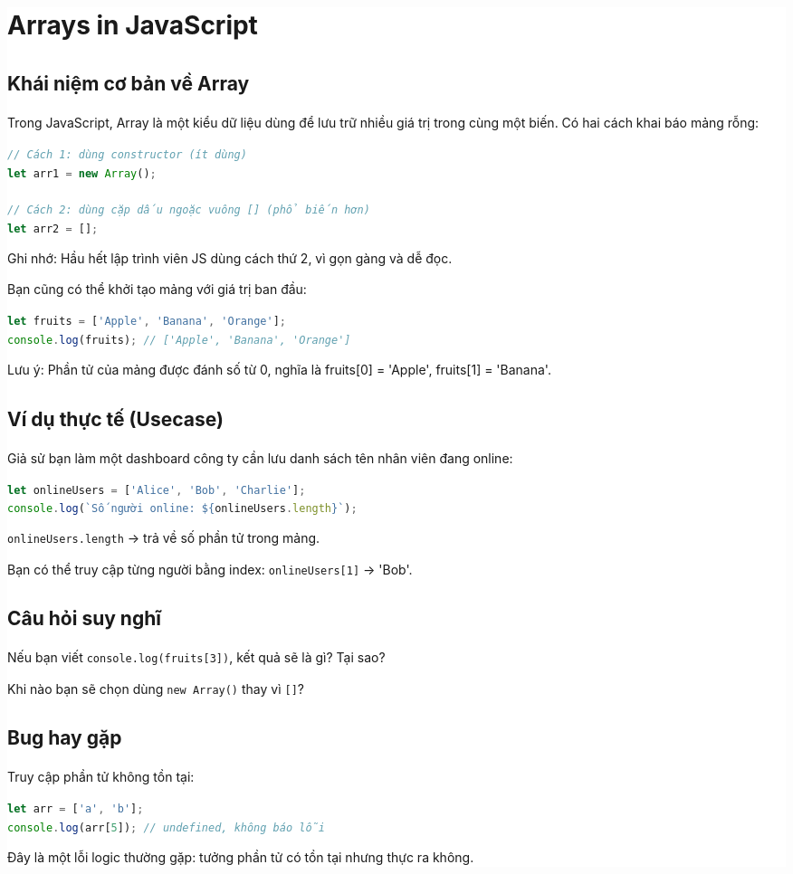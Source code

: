# Arrays in JavaScript

## Khái niệm cơ bản về Array

Trong JavaScript, Array là một kiểu dữ liệu dùng để lưu trữ nhiều giá trị trong cùng một biến. Có hai cách khai báo mảng rỗng:

```javascript
// Cách 1: dùng constructor (ít dùng)
let arr1 = new Array();

// Cách 2: dùng cặp dấu ngoặc vuông [] (phổ biến hơn)
let arr2 = [];
```

Ghi nhớ: Hầu hết lập trình viên JS dùng cách thứ 2, vì gọn gàng và dễ đọc.

Bạn cũng có thể khởi tạo mảng với giá trị ban đầu:

```javascript
let fruits = ['Apple', 'Banana', 'Orange'];
console.log(fruits); // ['Apple', 'Banana', 'Orange']
```

Lưu ý: Phần tử của mảng được đánh số từ 0, nghĩa là fruits[0] = 'Apple', fruits[1] = 'Banana'.

## Ví dụ thực tế (Usecase)

Giả sử bạn làm một dashboard công ty cần lưu danh sách tên nhân viên đang online:

```javascript
let onlineUsers = ['Alice', 'Bob', 'Charlie'];
console.log(`Số người online: ${onlineUsers.length}`);
```

`onlineUsers.length` → trả về số phần tử trong mảng.

Bạn có thể truy cập từng người bằng index: `onlineUsers[1]` → 'Bob'.

## Câu hỏi suy nghĩ

Nếu bạn viết `console.log(fruits[3])`, kết quả sẽ là gì? Tại sao?

Khi nào bạn sẽ chọn dùng `new Array()` thay vì `[]`?

## Bug hay gặp

Truy cập phần tử không tồn tại:

```javascript
let arr = ['a', 'b'];
console.log(arr[5]); // undefined, không báo lỗi
```

Đây là một lỗi logic thường gặp: tưởng phần tử có tồn tại nhưng thực ra không.
